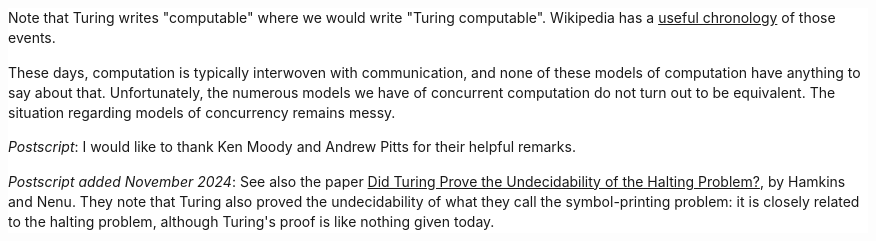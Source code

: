 Note that Turing writes "computable" where we would write "Turing computable".
Wikipedia has a [useful chronology](https://en.wikipedia.org/wiki/History_of_the_Church–Turing_thesis) of those events.

These days, computation is typically interwoven with communication, and none of these models of computation have anything to say about that. Unfortunately, the numerous models we have of concurrent computation do not turn out to be equivalent.
The situation regarding models of concurrency remains messy.

*Postscript*: I would like to thank Ken Moody and Andrew Pitts for their helpful remarks.

*Postscript added November 2024*: See also the paper
[Did Turing Prove the Undecidability of the Halting Problem?](https://arxiv.org/pdf/2407.00680), by Hamkins and Nenu. They note that Turing also proved the undecidability of what they call the symbol-printing problem: it is closely related to the halting problem, although Turing's proof is like nothing given today.

